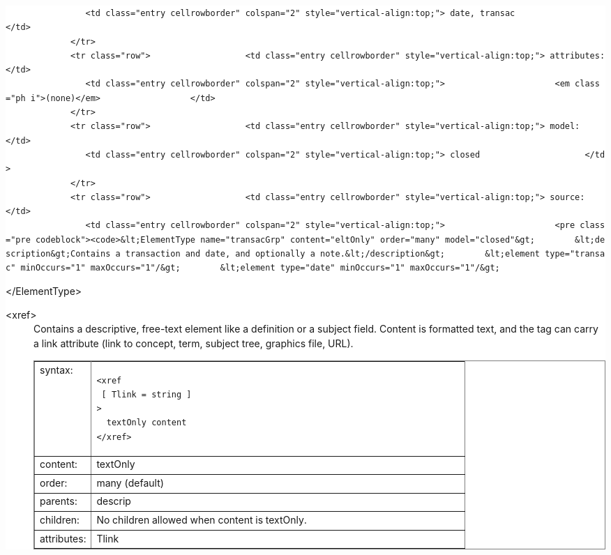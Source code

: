  					<td class="entry cellrowborder" colspan="2" style="vertical-align:top;"> date, transac 					</td>
 				 </tr>
 				 <tr class="row"> 					<td class="entry cellrowborder" style="vertical-align:top;"> attributes: 					</td>
 					<td class="entry cellrowborder" colspan="2" style="vertical-align:top;"> 					  <em class="ph i">(none)</em> 					</td>
 				 </tr>
 				 <tr class="row"> 					<td class="entry cellrowborder" style="vertical-align:top;"> model: 					</td>
 					<td class="entry cellrowborder" colspan="2" style="vertical-align:top;"> closed 					</td>
 				 </tr>
 				 <tr class="row"> 					<td class="entry cellrowborder" style="vertical-align:top;"> source: 					</td>
 					<td class="entry cellrowborder" colspan="2" style="vertical-align:top;">					  <pre class="pre codeblock"><code>&lt;ElementType name="transacGrp" content="eltOnly" order="many" model="closed"&gt;        &lt;description&gt;Contains a transaction and date, and optionally a note.&lt;/description&gt;        &lt;element type="transac" minOccurs="1" maxOccurs="1"/&gt;        &lt;element type="date" minOccurs="1" maxOccurs="1"/&gt;
&lt;/ElementType&gt;
</code></pre> 					</td>
 				 </tr>
 			  </tbody>
</table>
</div>
	  </dd>
	 </dl><dl class="dl">		  <dt class="dt dlterm" id="GUID-A639447F-F42A-42F8-8945-72C00BBA3176__GUID-F4FEF137-0BE3-445F-9395-4C7E74D332E0">&lt;xref&gt; 	  </dt>
	  <dd class="dd">Contains a descriptive, free-text element like a definition or a subject field. Content is formatted text, and the tag can carry a link attribute (link to concept, term, subject tree, graphics file, URL). 		 
<div class="tablenoborder"><table cellpadding="4" cellspacing="0" summary="" id="GUID-A639447F-F42A-42F8-8945-72C00BBA3176__TABLE_EF56CF0F1E4A4B6B84FC85D499336230" class="table" frame="border" border="1" rules="all"><colgroup><col style="width:13.192612137203167%"><col style="width:86.80738786279683%"></colgroup><tbody class="tbody"> 				 <tr class="row"> 					<td class="entry cellrowborder" style="vertical-align:top;"> syntax: 					</td>
 					<td class="entry cellrowborder" style="vertical-align:top;">					  <pre class="pre codeblock"><code>&lt;xref  
 [ Tlink = string ] 
&gt; 
  textOnly content 
&lt;/xref&gt; </code></pre> 					</td>
 				 </tr>
 				 <tr class="row"> 					<td class="entry cellrowborder" style="vertical-align:top;"> content: 					</td>
 					<td class="entry cellrowborder" style="vertical-align:top;"> textOnly 					</td>
 				 </tr>
 				 <tr class="row"> 					<td class="entry cellrowborder" style="vertical-align:top;"> order: 					</td>
 					<td class="entry cellrowborder" style="vertical-align:top;"> many (default) 					</td>
 				 </tr>
 				 <tr class="row"> 					<td class="entry cellrowborder" style="vertical-align:top;"> parents: 					</td>
 					<td class="entry cellrowborder" style="vertical-align:top;"> descrip 					</td>
 				 </tr>
 				 <tr class="row"> 					<td class="entry cellrowborder" style="vertical-align:top;"> children: 					</td>
 					<td class="entry cellrowborder" style="vertical-align:top;"> No children allowed when content is textOnly. 					</td>
 				 </tr>
 				 <tr class="row"> 					<td class="entry cellrowborder" style="vertical-align:top;"> attributes: 					</td>
 					<td class="entry cellrowborder" style="vertical-align:top;"> Tlink 					</td>
 				 </tr>
